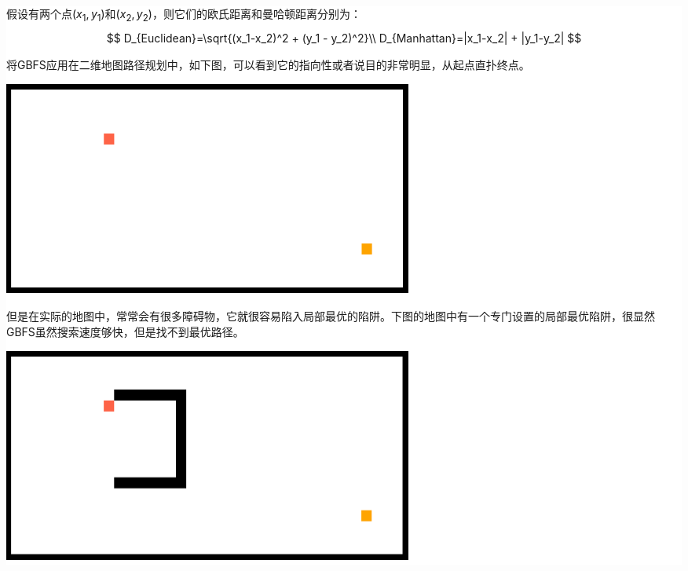 假设有两个点$(x_1, y_1)$和$(x_2,y_2)$，则它们的欧氏距离和曼哈顿距离分别为：
$$
D_{Euclidean}=\sqrt{(x_1-x_2)^2 + (y_1 - y_2)^2}\\
D_{Manhattan}=|x_1-x_2| + |y_1-y_2|
$$

将GBFS应用在二维地图路径规划中，如下图，可以看到它的指向性或者说目的非常明显，从起点直扑终点。

<img src="img/02-图搜索/实验结果/03-GBFS-空白.gif" alt="03-GBFS-空白" style="zoom: 50%;" />

但是在实际的地图中，常常会有很多障碍物，它就很容易陷入局部最优的陷阱。下图的地图中有一个专门设置的局部最优陷阱，很显然GBFS虽然搜索速度够快，但是找不到最优路径。

<img src="img/02-图搜索/实验结果/03-GBFS-陷阱.gif" alt="03-GBFS-陷阱" style="zoom:50%;" />

